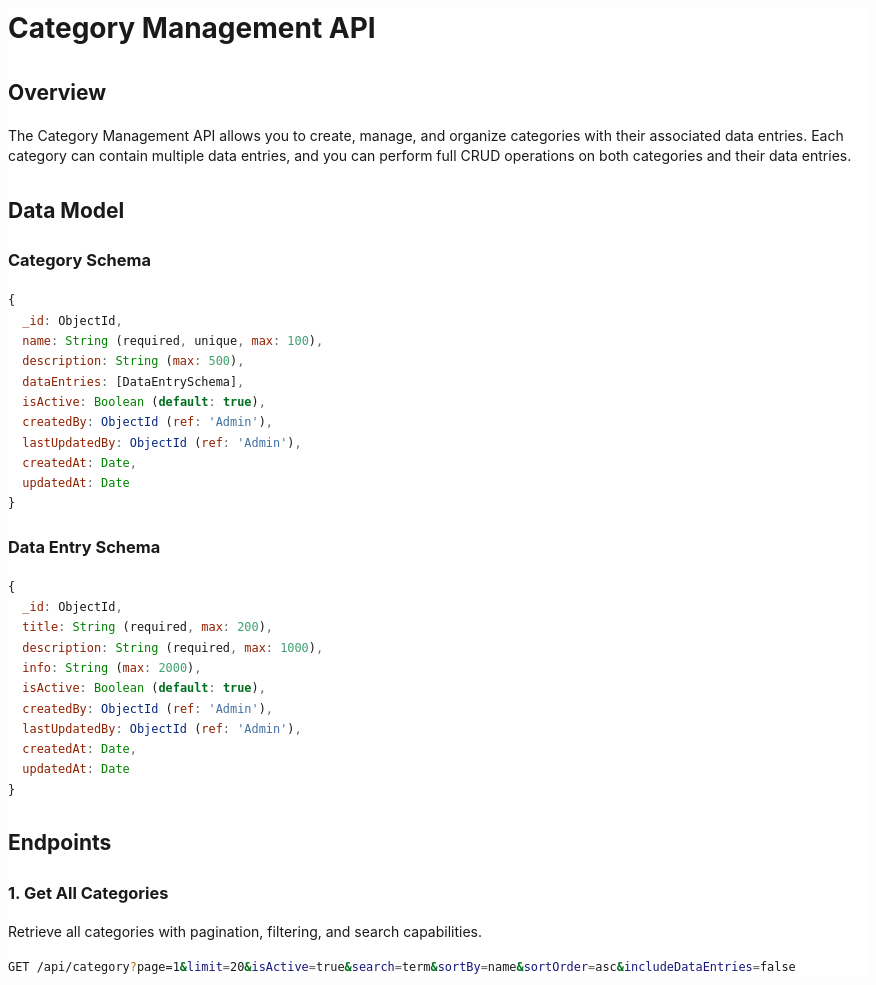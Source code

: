 # Category Management API

## Overview
The Category Management API allows you to create, manage, and organize categories with their associated data entries. Each category can contain multiple data entries, and you can perform full CRUD operations on both categories and their data entries.


## Data Model

### Category Schema
```javascript
{
  _id: ObjectId,
  name: String (required, unique, max: 100),
  description: String (max: 500),
  dataEntries: [DataEntrySchema],
  isActive: Boolean (default: true),
  createdBy: ObjectId (ref: 'Admin'),
  lastUpdatedBy: ObjectId (ref: 'Admin'),
  createdAt: Date,
  updatedAt: Date
}
```

### Data Entry Schema
```javascript
{
  _id: ObjectId,
  title: String (required, max: 200),
  description: String (required, max: 1000),
  info: String (max: 2000),
  isActive: Boolean (default: true),
  createdBy: ObjectId (ref: 'Admin'),
  lastUpdatedBy: ObjectId (ref: 'Admin'),
  createdAt: Date,
  updatedAt: Date
}
```

## Endpoints

### 1. Get All Categories
Retrieve all categories with pagination, filtering, and search capabilities.

```bash
GET /api/category?page=1&limit=20&isActive=true&search=term&sortBy=name&sortOrder=asc&includeDataEntries=false

```
